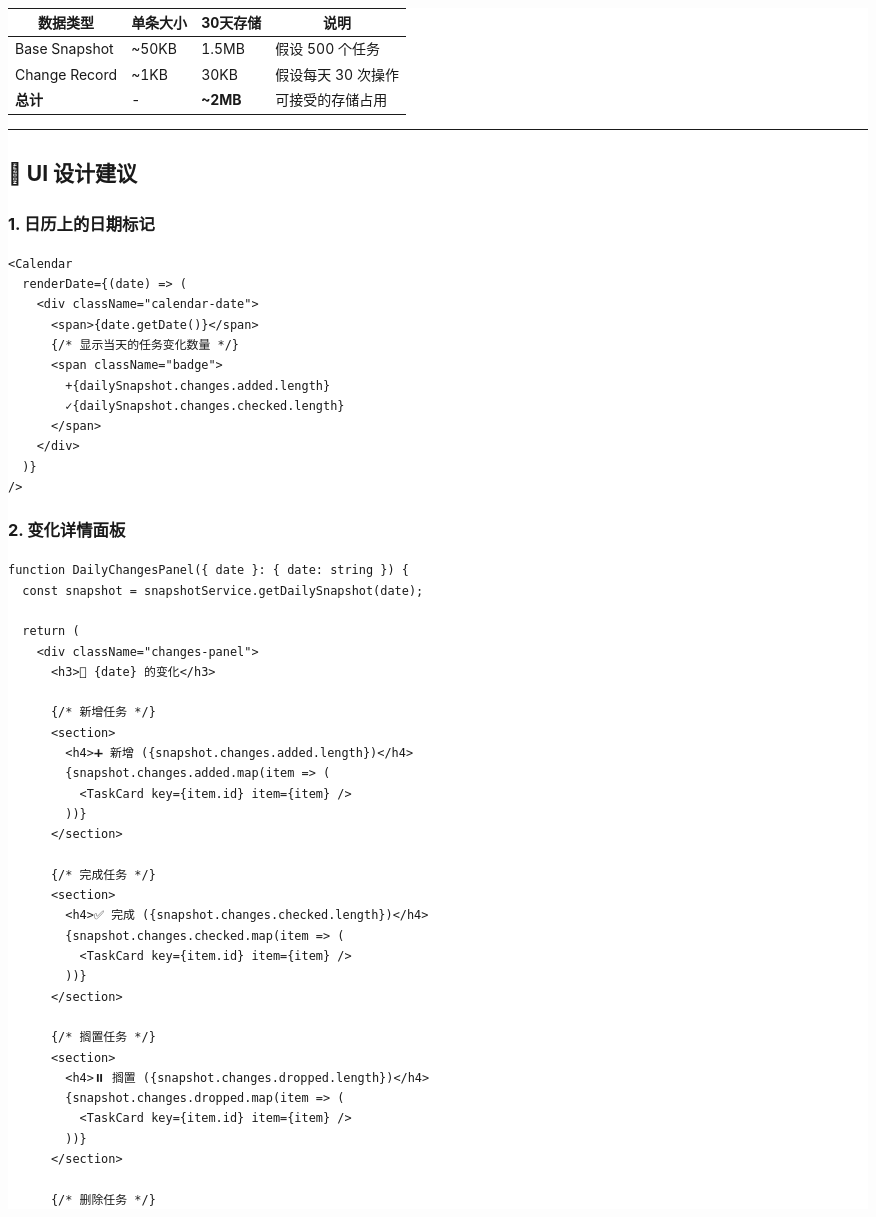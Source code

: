| 数据类型 | 单条大小 | 30天存储 | 说明 |
|---------|---------|---------|------|
| Base Snapshot | ~50KB | 1.5MB | 假设 500 个任务 |
| Change Record | ~1KB | 30KB | 假设每天 30 次操作 |
| **总计** | - | **~2MB** | 可接受的存储占用 |

---

## 🎨 UI 设计建议

### 1. 日历上的日期标记

```tsx
<Calendar
  renderDate={(date) => (
    <div className="calendar-date">
      <span>{date.getDate()}</span>
      {/* 显示当天的任务变化数量 */}
      <span className="badge">
        +{dailySnapshot.changes.added.length}
        ✓{dailySnapshot.changes.checked.length}
      </span>
    </div>
  )}
/>
```

### 2. 变化详情面板

```tsx
function DailyChangesPanel({ date }: { date: string }) {
  const snapshot = snapshotService.getDailySnapshot(date);

  return (
    <div className="changes-panel">
      <h3>📅 {date} 的变化</h3>
      
      {/* 新增任务 */}
      <section>
        <h4>➕ 新增 ({snapshot.changes.added.length})</h4>
        {snapshot.changes.added.map(item => (
          <TaskCard key={item.id} item={item} />
        ))}
      </section>

      {/* 完成任务 */}
      <section>
        <h4>✅ 完成 ({snapshot.changes.checked.length})</h4>
        {snapshot.changes.checked.map(item => (
          <TaskCard key={item.id} item={item} />
        ))}
      </section>

      {/* 搁置任务 */}
      <section>
        <h4>⏸️ 搁置 ({snapshot.changes.dropped.length})</h4>
        {snapshot.changes.dropped.map(item => (
          <TaskCard key={item.id} item={item} />
        ))}
      </section>

      {/* 删除任务 */}
```